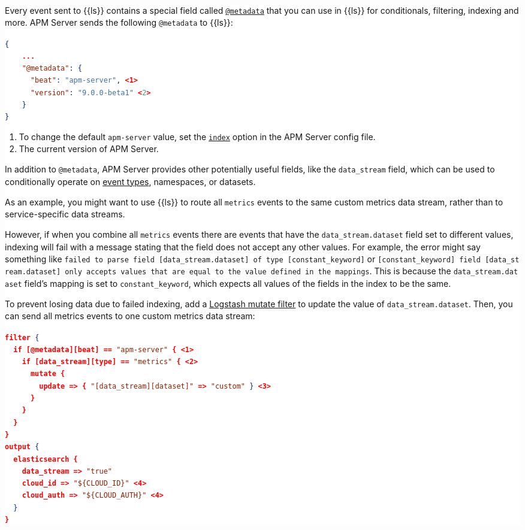 Every event sent to {{ls}} contains a special field called [`@metadata`](asciidocalypse://docs/logstash/docs/reference/event-dependent-configuration.md#metadata) that you can use in {{ls}} for conditionals, filtering, indexing and more. APM Server sends the following `@metadata` to {{ls}}:

```json
{
    ...
    "@metadata": {
      "beat": "apm-server", <1>
      "version": "9.0.0-beta1" <2>
    }
}
```

1. To change the default `apm-server` value, set the [`index`](#apm-logstash-index) option in the APM Server config file.
2. The current version of APM Server.


In addition to `@metadata`, APM Server provides other potentially useful fields, like the `data_stream` field, which can be used to conditionally operate on [event types](learn-about-application-data-types.md), namespaces, or datasets.

As an example, you might want to use {{ls}} to route all `metrics` events to the same custom metrics data stream, rather than to service-specific data streams.

However, if when you combine all `metrics` events there are events that have the `data_stream.dataset` field set to different values, indexing will fail with a message stating that the field does not accept any other values. For example, the error might say something like `failed to parse field [data_stream.dataset] of type [constant_keyword]` or `[constant_keyword] field [data_stream.dataset] only accepts values that are equal to the value defined in the mappings`. This is because the `data_stream.dataset` field’s mapping is set to `constant_keyword`, which expects all values of the fields in the index to be the same.

To prevent losing data due to failed indexing, add a [Logstash mutate filter](asciidocalypse://docs/logstash/docs/reference/plugins-filters-mutate.md) to update the value of `data_stream.dataset`. Then, you can send all metrics events to one custom metrics data stream:

```json
filter {
  if [@metadata][beat] == "apm-server" { <1>
    if [data_stream][type] == "metrics" { <2>
      mutate {
        update => { "[data_stream][dataset]" => "custom" } <3>
      }
    }
  }
}
output {
  elasticsearch {
    data_stream => "true"
    cloud_id => "${CLOUD_ID}" <4>
    cloud_auth => "${CLOUD_AUTH}" <4>
  }
}
```
